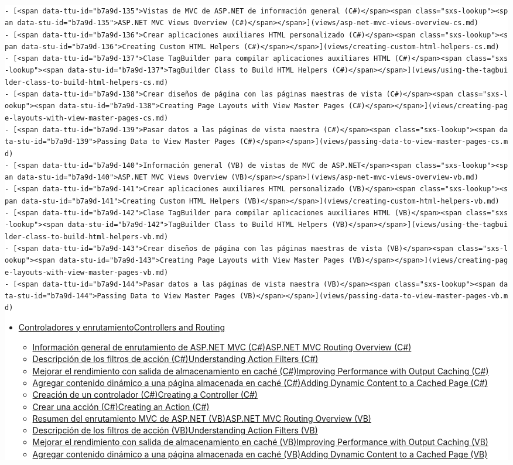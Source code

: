     - [<span data-ttu-id="b7a9d-135">Vistas de MVC de ASP.NET de información general (C#)</span><span class="sxs-lookup"><span data-stu-id="b7a9d-135">ASP.NET MVC Views Overview (C#)</span></span>](views/asp-net-mvc-views-overview-cs.md)
    - [<span data-ttu-id="b7a9d-136">Crear aplicaciones auxiliares HTML personalizado (C#)</span><span class="sxs-lookup"><span data-stu-id="b7a9d-136">Creating Custom HTML Helpers (C#)</span></span>](views/creating-custom-html-helpers-cs.md)
    - [<span data-ttu-id="b7a9d-137">Clase TagBuilder para compilar aplicaciones auxiliares HTML (C#)</span><span class="sxs-lookup"><span data-stu-id="b7a9d-137">TagBuilder Class to Build HTML Helpers (C#)</span></span>](views/using-the-tagbuilder-class-to-build-html-helpers-cs.md)
    - [<span data-ttu-id="b7a9d-138">Crear diseños de página con las páginas maestras de vista (C#)</span><span class="sxs-lookup"><span data-stu-id="b7a9d-138">Creating Page Layouts with View Master Pages (C#)</span></span>](views/creating-page-layouts-with-view-master-pages-cs.md)
    - [<span data-ttu-id="b7a9d-139">Pasar datos a las páginas de vista maestra (C#)</span><span class="sxs-lookup"><span data-stu-id="b7a9d-139">Passing Data to View Master Pages (C#)</span></span>](views/passing-data-to-view-master-pages-cs.md)
    - [<span data-ttu-id="b7a9d-140">Información general (VB) de vistas de MVC de ASP.NET</span><span class="sxs-lookup"><span data-stu-id="b7a9d-140">ASP.NET MVC Views Overview (VB)</span></span>](views/asp-net-mvc-views-overview-vb.md)
    - [<span data-ttu-id="b7a9d-141">Crear aplicaciones auxiliares HTML personalizado (VB)</span><span class="sxs-lookup"><span data-stu-id="b7a9d-141">Creating Custom HTML Helpers (VB)</span></span>](views/creating-custom-html-helpers-vb.md)
    - [<span data-ttu-id="b7a9d-142">Clase TagBuilder para compilar aplicaciones auxiliares HTML (VB)</span><span class="sxs-lookup"><span data-stu-id="b7a9d-142">TagBuilder Class to Build HTML Helpers (VB)</span></span>](views/using-the-tagbuilder-class-to-build-html-helpers-vb.md)
    - [<span data-ttu-id="b7a9d-143">Crear diseños de página con las páginas maestras de vista (VB)</span><span class="sxs-lookup"><span data-stu-id="b7a9d-143">Creating Page Layouts with View Master Pages (VB)</span></span>](views/creating-page-layouts-with-view-master-pages-vb.md)
    - [<span data-ttu-id="b7a9d-144">Pasar datos a las páginas de vista maestra (VB)</span><span class="sxs-lookup"><span data-stu-id="b7a9d-144">Passing Data to View Master Pages (VB)</span></span>](views/passing-data-to-view-master-pages-vb.md)
- [<span data-ttu-id="b7a9d-145">Controladores y enrutamiento</span><span class="sxs-lookup"><span data-stu-id="b7a9d-145">Controllers and Routing</span></span>](controllers-and-routing/index.md)

    - [<span data-ttu-id="b7a9d-146">Información general de enrutamiento de ASP.NET MVC (C#)</span><span class="sxs-lookup"><span data-stu-id="b7a9d-146">ASP.NET MVC Routing Overview (C#)</span></span>](controllers-and-routing/asp-net-mvc-routing-overview-cs.md)
    - [<span data-ttu-id="b7a9d-147">Descripción de los filtros de acción (C#)</span><span class="sxs-lookup"><span data-stu-id="b7a9d-147">Understanding Action Filters (C#)</span></span>](controllers-and-routing/understanding-action-filters-cs.md)
    - [<span data-ttu-id="b7a9d-148">Mejorar el rendimiento con salida de almacenamiento en caché (C#)</span><span class="sxs-lookup"><span data-stu-id="b7a9d-148">Improving Performance with Output Caching (C#)</span></span>](controllers-and-routing/improving-performance-with-output-caching-cs.md)
    - [<span data-ttu-id="b7a9d-149">Agregar contenido dinámico a una página almacenada en caché (C#)</span><span class="sxs-lookup"><span data-stu-id="b7a9d-149">Adding Dynamic Content to a Cached Page (C#)</span></span>](controllers-and-routing/adding-dynamic-content-to-a-cached-page-cs.md)
    - [<span data-ttu-id="b7a9d-150">Creación de un controlador (C#)</span><span class="sxs-lookup"><span data-stu-id="b7a9d-150">Creating a Controller (C#)</span></span>](controllers-and-routing/creating-a-controller-cs.md)
    - [<span data-ttu-id="b7a9d-151">Crear una acción (C#)</span><span class="sxs-lookup"><span data-stu-id="b7a9d-151">Creating an Action (C#)</span></span>](controllers-and-routing/creating-an-action-cs.md)
    - [<span data-ttu-id="b7a9d-152">Resumen del enrutamiento MVC de ASP.NET (VB)</span><span class="sxs-lookup"><span data-stu-id="b7a9d-152">ASP.NET MVC Routing Overview (VB)</span></span>](controllers-and-routing/asp-net-mvc-routing-overview-vb.md)
    - [<span data-ttu-id="b7a9d-153">Descripción de los filtros de acción (VB)</span><span class="sxs-lookup"><span data-stu-id="b7a9d-153">Understanding Action Filters (VB)</span></span>](controllers-and-routing/understanding-action-filters-vb.md)
    - [<span data-ttu-id="b7a9d-154">Mejorar el rendimiento con salida de almacenamiento en caché (VB)</span><span class="sxs-lookup"><span data-stu-id="b7a9d-154">Improving Performance with Output Caching (VB)</span></span>](controllers-and-routing/improving-performance-with-output-caching-vb.md)
    - [<span data-ttu-id="b7a9d-155">Agregar contenido dinámico a una página almacenada en caché (VB)</span><span class="sxs-lookup"><span data-stu-id="b7a9d-155">Adding Dynamic Content to a Cached Page (VB)</span></span>](controllers-and-routing/adding-dynamic-content-to-a-cached-page-vb.md)